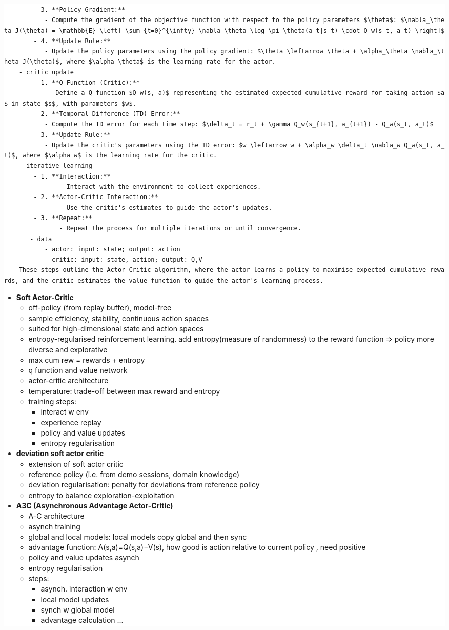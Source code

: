 			- 3. **Policy Gradient:**
			   - Compute the gradient of the objective function with respect to the policy parameters $\theta$: $\nabla_\theta J(\theta) = \mathbb{E} \left[ \sum_{t=0}^{\infty} \nabla_\theta \log \pi_\theta(a_t|s_t) \cdot Q_w(s_t, a_t) \right]$
			- 4. **Update Rule:**
			   - Update the policy parameters using the policy gradient: $\theta \leftarrow \theta + \alpha_\theta \nabla_\theta J(\theta)$, where $\alpha_\theta$ is the learning rate for the actor.
		- critic update
			- 1. **Q Function (Critic):**
				- Define a Q function $Q_w(s, a)$ representing the estimated expected cumulative reward for taking action $a$ in state $s$, with parameters $w$.
			- 2. **Temporal Difference (TD) Error:**
			   - Compute the TD error for each time step: $\delta_t = r_t + \gamma Q_w(s_{t+1}, a_{t+1}) - Q_w(s_t, a_t)$
			- 3. **Update Rule:**
			   - Update the critic's parameters using the TD error: $w \leftarrow w + \alpha_w \delta_t \nabla_w Q_w(s_t, a_t)$, where $\alpha_w$ is the learning rate for the critic.
		- iterative learning
			- 1. **Interaction:**
				   - Interact with the environment to collect experiences.
			- 2. **Actor-Critic Interaction:**
				   - Use the critic's estimates to guide the actor's updates.
			- 3. **Repeat:**
				   - Repeat the process for multiple iterations or until convergence.
		   - data
			   - actor: input: state; output: action
			   - critic: input: state, action; output: Q,V
		These steps outline the Actor-Critic algorithm, where the actor learns a policy to maximise expected cumulative rewards, and the critic estimates the value function to guide the actor's learning process.
- **Soft Actor-Critic**
	- off-policy (from replay buffer), model-free
	- sample efficiency, stability, continuous action spaces
	- suited for high-dimensional state and action spaces
	- entropy-regularised reinforcement learning. add entropy(measure of randomness) to the reward function => policy more diverse and explorative
	- max cum rew = rewards + entropy
	- q function and value network
	- actor-critic architecture
	- temperature: trade-off between max reward and entropy
	- training steps:
		- interact w env
		- experience replay
		- policy and value updates
		- entropy regularisation
- **deviation soft actor critic**
	- extension of soft actor critic
	- reference policy (i.e. from demo sessions, domain knowledge)
	- deviation regularisation: penalty for deviations from reference policy
	- entropy to balance exploration-exploitation
- **A3C (Asynchronous Advantage Actor-Critic)**
	- A-C architecture
	- asynch training
	- global and local models: local models copy global and then sync
	- advantage function: A(s,a)=Q(s,a)−V(s), how good is action relative to current policy , need positive
	- policy and value updates asynch
	- entropy regularisation
	- steps:
		- asynch. interaction w env
		- local model updates
		- synch w global model
		- advantage calculation ...